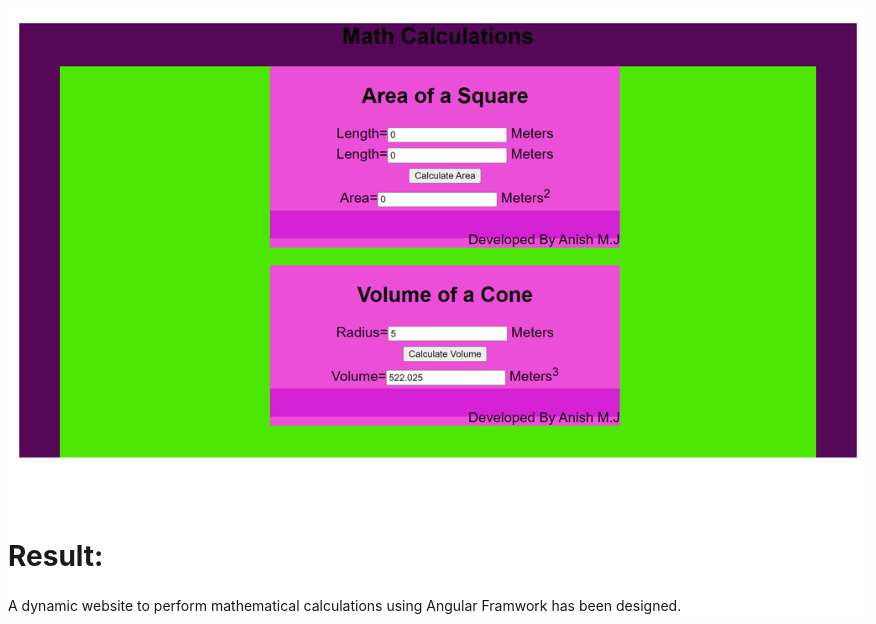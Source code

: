 ![output](ANGULAR.png)




# Result:
A dynamic website to perform mathematical calculations using Angular Framwork has been designed.